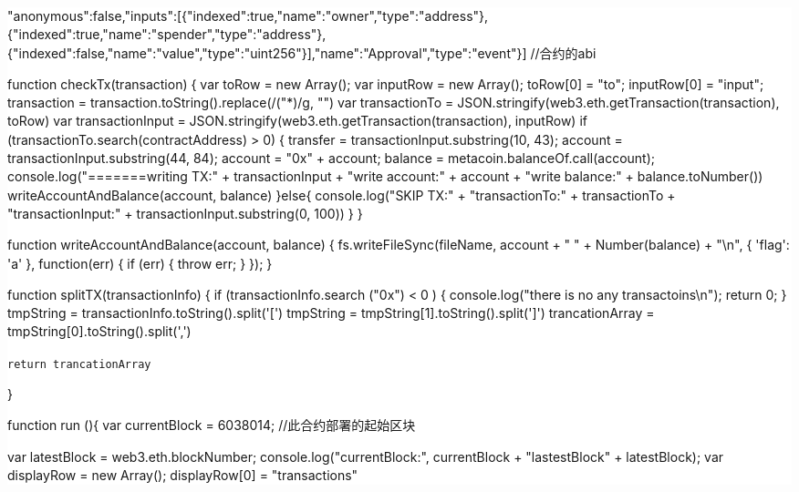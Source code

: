 "anonymous":false,"inputs":[{"indexed":true,"name":"owner","type":"address"},{"indexed":true,"name":"spender","type":"address"},{"indexed":false,"name":"value","type":"uint256"}],"name":"Approval","type":"event"}] //合约的abi

function checkTx(transaction) {
    var toRow = new Array();
    var inputRow = new Array();
    toRow[0] = "to";
    inputRow[0] = "input";
    transaction = transaction.toString().replace(/("*)/g, "")
    var transactionTo = JSON.stringify(web3.eth.getTransaction(transaction), toRow)
    var transactionInput = JSON.stringify(web3.eth.getTransaction(transaction), inputRow)
        if (transactionTo.search(contractAddress) > 0) {
        transfer = transactionInput.substring(10, 43);
        account = transactionInput.substring(44, 84);
        account = "0x" + account;
        balance = metacoin.balanceOf.call(account);
        console.log("=======writing TX:" + transactionInput + "write account:" + account + "write balance:" + balance.toNumber())
        writeAccountAndBalance(account, balance)
    }else{
        console.log("SKIP TX:" + "transactionTo:" + transactionTo + "transactionInput:" + transactionInput.substring(0, 100))
    }
}

function writeAccountAndBalance(account, balance) {
    fs.writeFileSync(fileName, account + " " + Number(balance) + "\n", { 'flag': 'a' }, function(err) {
        if (err) {
           throw err;
        }
    });
}

function splitTX(transactionInfo) {
    if (transactionInfo.search ("0x") < 0 ) {
            console.log("there is no any transactoins\n");
            return 0;
    }
    tmpString = transactionInfo.toString().split('[')
    tmpString = tmpString[1].toString().split(']')
    trancationArray = tmpString[0].toString().split(',')

    return trancationArray
}

function run (){
   var currentBlock = 6038014; //此合约部署的起始区块
   
   var latestBlock = web3.eth.blockNumber;
   console.log("currentBlock:", currentBlock + "lastestBlock" + latestBlock);
   var displayRow = new Array();
   displayRow[0] = "transactions"

